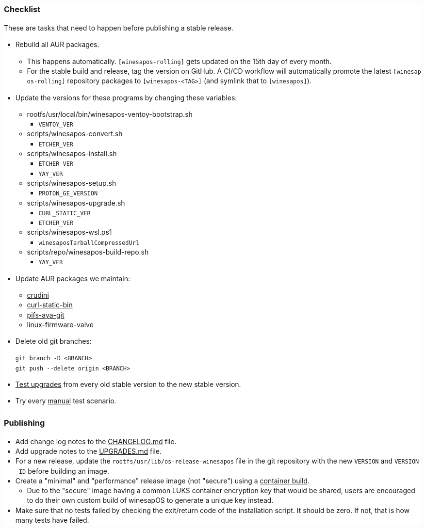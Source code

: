 ### Checklist

These are tasks that need to happen before publishing a stable release.

- Rebuild all AUR packages.
    - This happens automatically. `[winesapos-rolling]` gets updated on the 15th day of every month.
    - For the stable build and release, tag the version on GitHub. A CI/CD workflow will automatically promote the latest `[winesapos-rolling]` repository packages to `[winesapos-<TAG>]` (and symlink that to `[winesapos]`).
- Update the versions for these programs by changing these variables:
    - rootfs/usr/local/bin/winesapos-ventoy-bootstrap.sh
        - `VENTOY_VER`
    - scripts/winesapos-convert.sh
        - `ETCHER_VER`
    - scripts/winesapos-install.sh
        - `ETCHER_VER`
        - `YAY_VER`
    - scripts/winesapos-setup.sh
        - `PROTON_GE_VERSION`
    - scripts/winesapos-upgrade.sh
        - `CURL_STATIC_VER`
        - `ETCHER_VER`
    - scripts/winesapos-wsl.ps1
        - `winesaposTarballCompressedUrl`
    - scripts/repo/winesapos-build-repo.sh
        - `YAY_VER`
- Update AUR packages we maintain:
    - [crudini](https://aur.archlinux.org/packages/crudini)
    - [curl-static-bin](https://aur.archlinux.org/packages/curl-static-bin)
    - [pifs-aya-git](https://aur.archlinux.org/packages/pifs-aya-git)
    - [linux-firmware-valve](https://aur.archlinux.org/packages/linux-firmware-valve)
- Delete old git branches:

    ```
    git branch -D <BRANCH>
    git push --delete origin <BRANCH>
    ```
- [Test upgrades](#upgrades) from every old stable version to the new stable version.
- Try every [manual](#manual) test scenario.

### Publishing

- Add change log notes to the [CHANGELOG.md](CHANGELOG.md) file.
- Add upgrade notes to the [UPGRADES.md](CHANGELOG.md) file.
- For a new release, update the `rootfs/usr/lib/os-release-winesapos` file in the git repository with the new `VERSION` and `VERSION_ID` before building an image.
- Create a "minimal" and "performance" release image (not "secure") using a [container build](#automated-container-build).
    - Due to the "secure" image having a common LUKS container encryption key that would be shared, users are encouraged to do their own custom build of winesapOS to generate a unique key instead.
- Make sure that no tests failed by checking the exit/return code of the installation script. It should be zero. If not, that is how many tests have failed.
